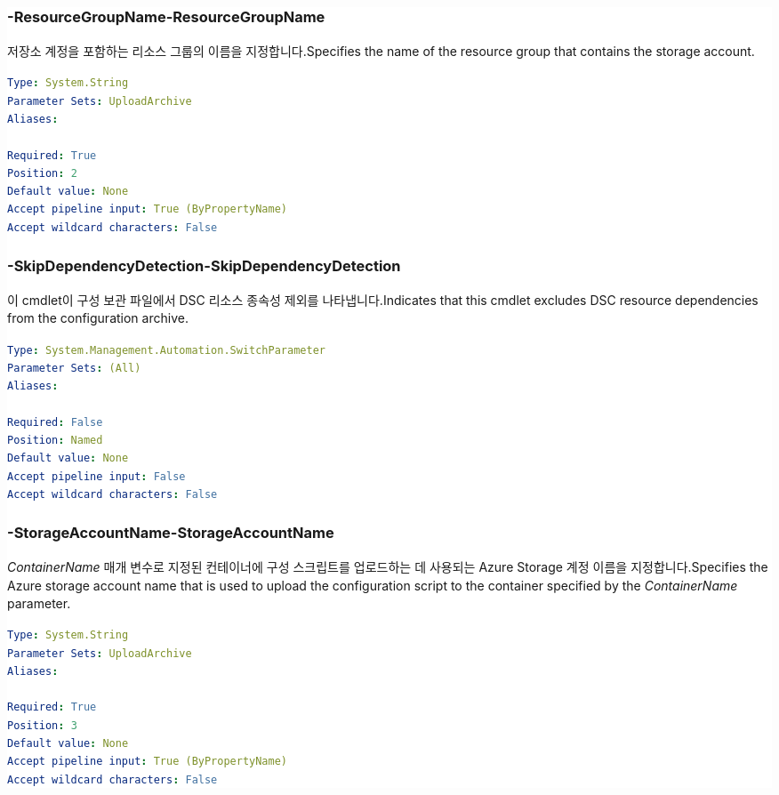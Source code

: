 ### <span data-ttu-id="aebb0-140">-ResourceGroupName</span><span class="sxs-lookup"><span data-stu-id="aebb0-140">-ResourceGroupName</span></span>
<span data-ttu-id="aebb0-141">저장소 계정을 포함하는 리소스 그룹의 이름을 지정합니다.</span><span class="sxs-lookup"><span data-stu-id="aebb0-141">Specifies the name of the resource group that contains the storage account.</span></span>

```yaml
Type: System.String
Parameter Sets: UploadArchive
Aliases:

Required: True
Position: 2
Default value: None
Accept pipeline input: True (ByPropertyName)
Accept wildcard characters: False
```

### <span data-ttu-id="aebb0-142">-SkipDependencyDetection</span><span class="sxs-lookup"><span data-stu-id="aebb0-142">-SkipDependencyDetection</span></span>
<span data-ttu-id="aebb0-143">이 cmdlet이 구성 보관 파일에서 DSC 리소스 종속성 제외를 나타냅니다.</span><span class="sxs-lookup"><span data-stu-id="aebb0-143">Indicates that this cmdlet excludes DSC resource dependencies from the configuration archive.</span></span>

```yaml
Type: System.Management.Automation.SwitchParameter
Parameter Sets: (All)
Aliases:

Required: False
Position: Named
Default value: None
Accept pipeline input: False
Accept wildcard characters: False
```

### <span data-ttu-id="aebb0-144">-StorageAccountName</span><span class="sxs-lookup"><span data-stu-id="aebb0-144">-StorageAccountName</span></span>
<span data-ttu-id="aebb0-145">*ContainerName* 매개 변수로 지정된 컨테이너에 구성 스크립트를 업로드하는 데 사용되는 Azure Storage 계정 이름을 지정합니다.</span><span class="sxs-lookup"><span data-stu-id="aebb0-145">Specifies the Azure storage account name that is used to upload the configuration script to the container specified by the *ContainerName* parameter.</span></span>

```yaml
Type: System.String
Parameter Sets: UploadArchive
Aliases:

Required: True
Position: 3
Default value: None
Accept pipeline input: True (ByPropertyName)
Accept wildcard characters: False
```
